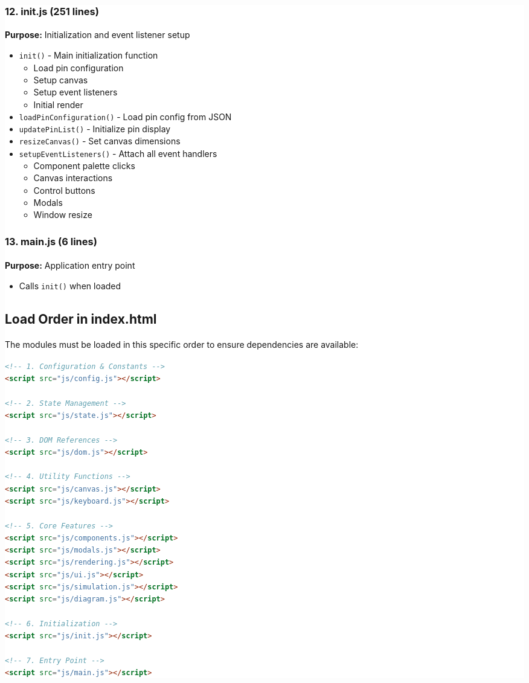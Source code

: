### 12. **init.js** (251 lines)
**Purpose:** Initialization and event listener setup
- `init()` - Main initialization function
  - Load pin configuration
  - Setup canvas
  - Setup event listeners
  - Initial render
- `loadPinConfiguration()` - Load pin config from JSON
- `updatePinList()` - Initialize pin display
- `resizeCanvas()` - Set canvas dimensions
- `setupEventListeners()` - Attach all event handlers
  - Component palette clicks
  - Canvas interactions
  - Control buttons
  - Modals
  - Window resize

### 13. **main.js** (6 lines)
**Purpose:** Application entry point
- Calls `init()` when loaded

## Load Order in index.html

The modules must be loaded in this specific order to ensure dependencies are available:

```html
<!-- 1. Configuration & Constants -->
<script src="js/config.js"></script>

<!-- 2. State Management -->
<script src="js/state.js"></script>

<!-- 3. DOM References -->
<script src="js/dom.js"></script>

<!-- 4. Utility Functions -->
<script src="js/canvas.js"></script>
<script src="js/keyboard.js"></script>

<!-- 5. Core Features -->
<script src="js/components.js"></script>
<script src="js/modals.js"></script>
<script src="js/rendering.js"></script>
<script src="js/ui.js"></script>
<script src="js/simulation.js"></script>
<script src="js/diagram.js"></script>

<!-- 6. Initialization -->
<script src="js/init.js"></script>

<!-- 7. Entry Point -->
<script src="js/main.js"></script>
```
